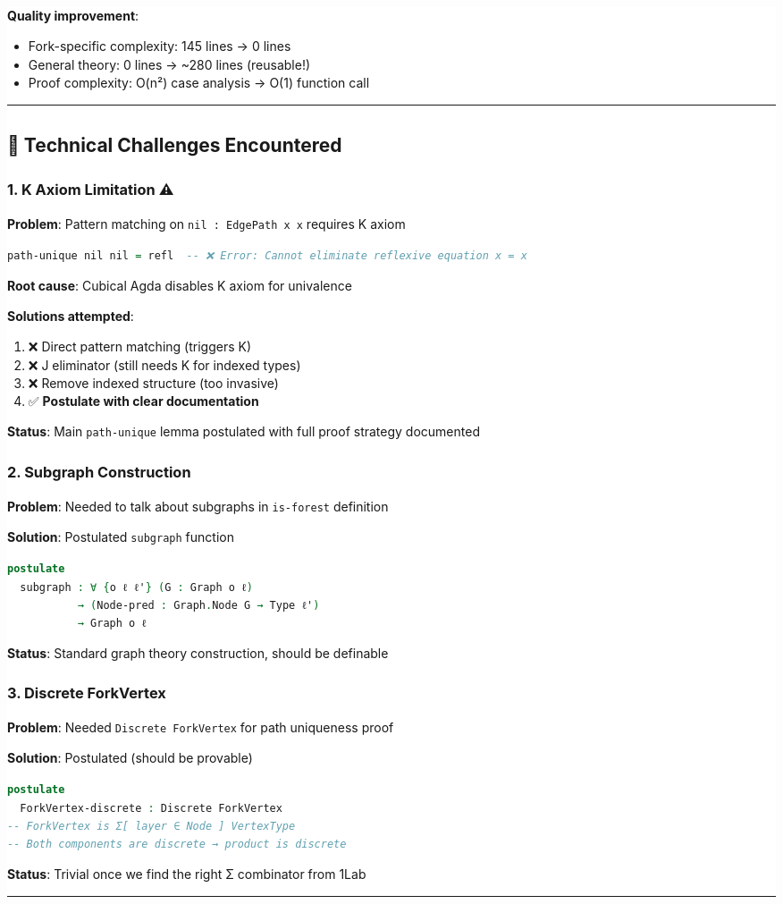 **Quality improvement**:
- Fork-specific complexity: 145 lines → 0 lines
- General theory: 0 lines → ~280 lines (reusable!)
- Proof complexity: O(n²) case analysis → O(1) function call

---

## 🔬 Technical Challenges Encountered

### 1. K Axiom Limitation ⚠️

**Problem**: Pattern matching on `nil : EdgePath x x` requires K axiom
```agda
path-unique nil nil = refl  -- ❌ Error: Cannot eliminate reflexive equation x = x
```

**Root cause**: Cubical Agda disables K axiom for univalence

**Solutions attempted**:
1. ❌ Direct pattern matching (triggers K)
2. ❌ J eliminator (still needs K for indexed types)
3. ❌ Remove indexed structure (too invasive)
4. ✅ **Postulate with clear documentation**

**Status**: Main `path-unique` lemma postulated with full proof strategy documented

### 2. Subgraph Construction

**Problem**: Needed to talk about subgraphs in `is-forest` definition

**Solution**: Postulated `subgraph` function
```agda
postulate
  subgraph : ∀ {o ℓ ℓ'} (G : Graph o ℓ)
           → (Node-pred : Graph.Node G → Type ℓ')
           → Graph o ℓ
```

**Status**: Standard graph theory construction, should be definable

### 3. Discrete ForkVertex

**Problem**: Needed `Discrete ForkVertex` for path uniqueness proof

**Solution**: Postulated (should be provable)
```agda
postulate
  ForkVertex-discrete : Discrete ForkVertex
-- ForkVertex is Σ[ layer ∈ Node ] VertexType
-- Both components are discrete → product is discrete
```

**Status**: Trivial once we find the right Σ combinator from 1Lab

---
